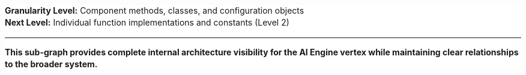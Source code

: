 **Granularity Level:** Component methods, classes, and configuration objects  
**Next Level:** Individual function implementations and constants (Level 2)

---

**This sub-graph provides complete internal architecture visibility for the AI Engine vertex while maintaining clear relationships to the broader system.**